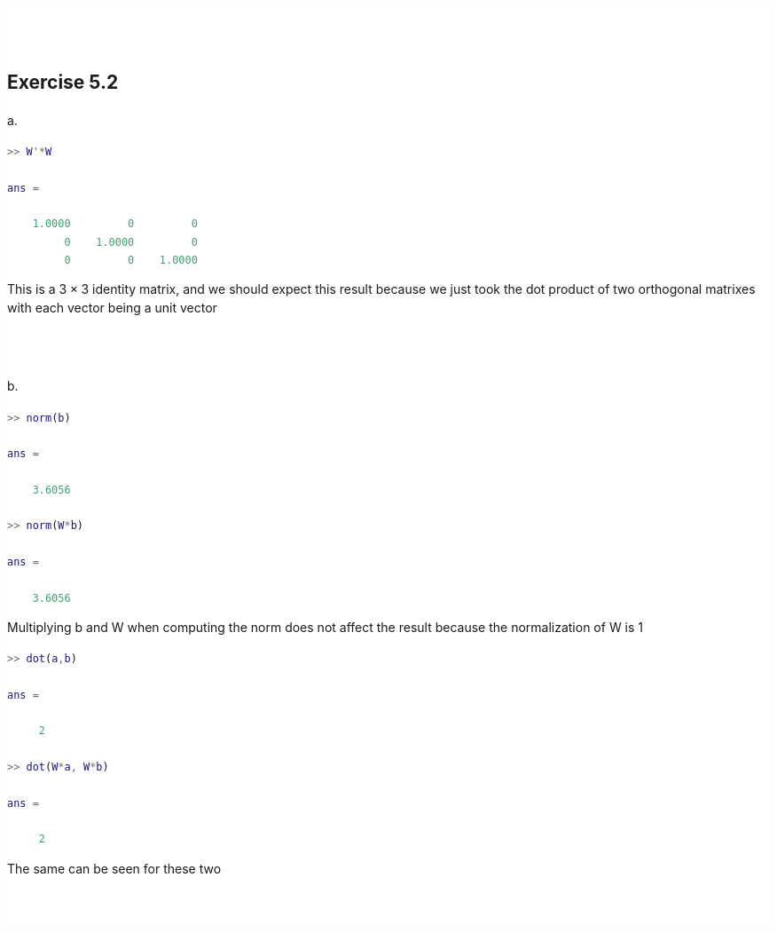 <br/><br/>

## Exercise 5.2

a.

```Matlab
>> W'*W

ans =

    1.0000         0         0
         0    1.0000         0
         0         0    1.0000
```
This is a $3 \times 3$ identity matrix, and we should expect this result because we just took the dot product of two orthogonal matrixes with each vector being a unit vector

<br/><br/>

b.

```Matlab
>> norm(b)

ans =

    3.6056

>> norm(W*b)

ans =

    3.6056
```

Multiplying b and W when computing the norm does not affect the result because the 
normalization of W is 1

```Matlab
>> dot(a,b)

ans =

     2

>> dot(W*a, W*b)

ans =

     2
```

The same can be seen for these two

<br></br>
